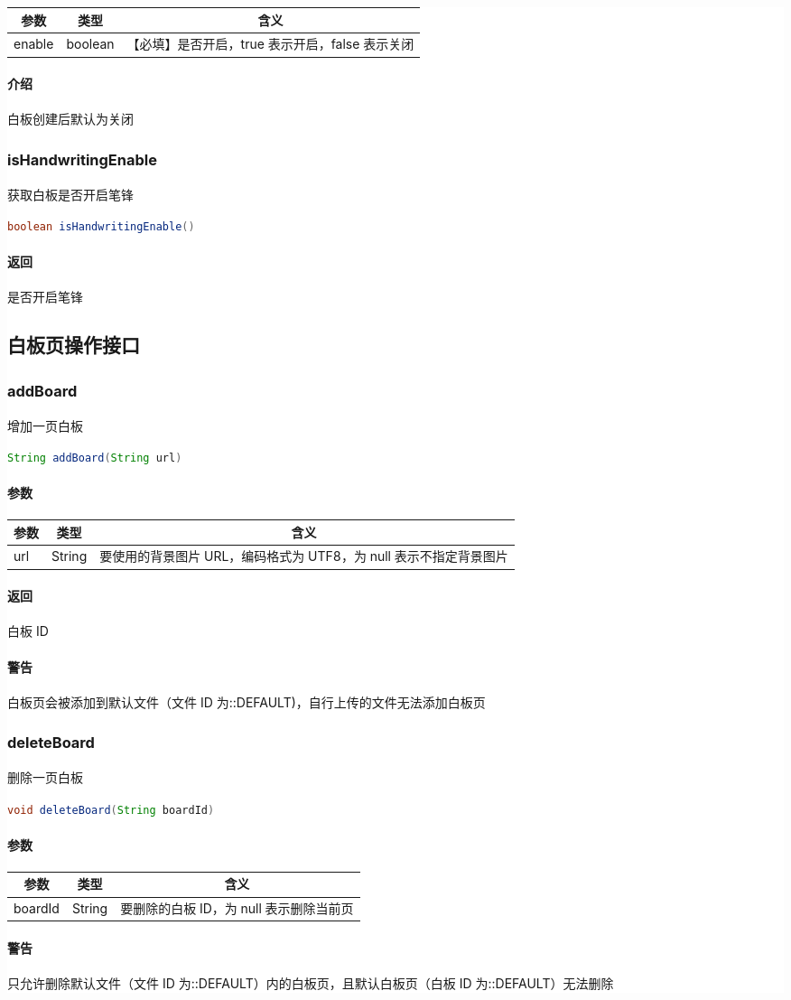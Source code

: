 | 参数 | 类型 | 含义 |
| --- | --- | --- |
| enable | boolean | 【必填】是否开启，true 表示开启，false 表示关闭 |

#### 介绍
白板创建后默认为关闭 


### isHandwritingEnable
获取白板是否开启笔锋 
``` Java
boolean isHandwritingEnable()
```
#### 返回
是否开启笔锋 



## 白板页操作接口

### addBoard
增加一页白板 
``` Java
String addBoard(String url)
```
#### 参数

| 参数 | 类型 | 含义 |
| --- | --- | --- |
| url | String | 要使用的背景图片 URL，编码格式为 UTF8，为 null 表示不指定背景图片  |

#### 返回
白板 ID 

#### 警告
白板页会被添加到默认文件（文件 ID 为::DEFAULT)，自行上传的文件无法添加白板页 


### deleteBoard
删除一页白板 
``` Java
void deleteBoard(String boardId)
```
#### 参数

| 参数 | 类型 | 含义 |
| --- | --- | --- |
| boardId | String | 要删除的白板 ID，为 null 表示删除当前页  |

#### 警告
只允许删除默认文件（文件 ID 为::DEFAULT）内的白板页，且默认白板页（白板 ID 为::DEFAULT）无法删除 
